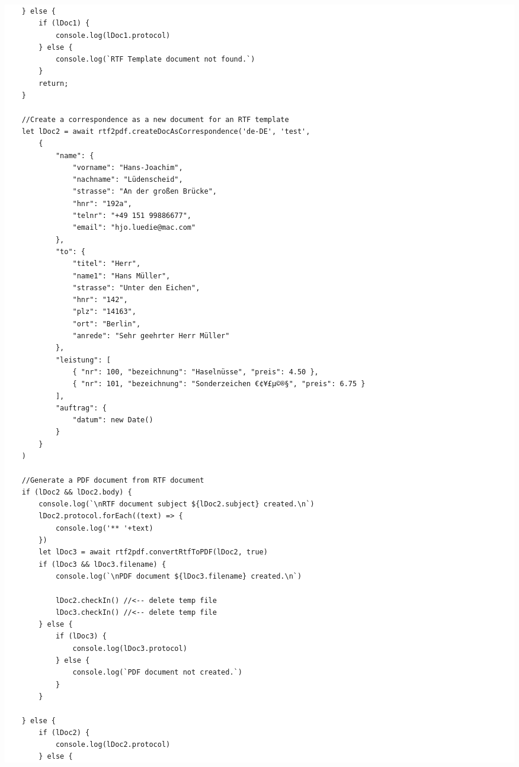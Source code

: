 ```
    } else {
        if (lDoc1) {
            console.log(lDoc1.protocol)
        } else {
            console.log(`RTF Template document not found.`)
        }
        return;
    }

    //Create a correspondence as a new document for an RTF template 
    let lDoc2 = await rtf2pdf.createDocAsCorrespondence('de-DE', 'test',
        {
            "name": {
                "vorname": "Hans-Joachim",
                "nachname": "Lüdenscheid",
                "strasse": "An der großen Brücke",
                "hnr": "192a",
                "telnr": "+49 151 99886677",
                "email": "hjo.luedie@mac.com"
            },
            "to": {
                "titel": "Herr",
                "name1": "Hans Müller",
                "strasse": "Unter den Eichen",
                "hnr": "142",
                "plz": "14163",
                "ort": "Berlin",
                "anrede": "Sehr geehrter Herr Müller"
            },
            "leistung": [
                { "nr": 100, "bezeichnung": "Haselnüsse", "preis": 4.50 },
                { "nr": 101, "bezeichnung": "Sonderzeichen €¢¥£µ©®§", "preis": 6.75 }
            ],
            "auftrag": {
                "datum": new Date()
            }
        }
    )

    //Generate a PDF document from RTF document
    if (lDoc2 && lDoc2.body) {
        console.log(`\nRTF document subject ${lDoc2.subject} created.\n`)
        lDoc2.protocol.forEach((text) => {
            console.log('** '+text)
        })
        let lDoc3 = await rtf2pdf.convertRtfToPDF(lDoc2, true)
        if (lDoc3 && lDoc3.filename) {
            console.log(`\nPDF document ${lDoc3.filename} created.\n`)

            lDoc2.checkIn() //<-- delete temp file 
            lDoc3.checkIn() //<-- delete temp file
        } else {
            if (lDoc3) {
                console.log(lDoc3.protocol)
            } else {
                console.log(`PDF document not created.`)
            }
        }

    } else {
        if (lDoc2) {
            console.log(lDoc2.protocol)
        } else {
```
